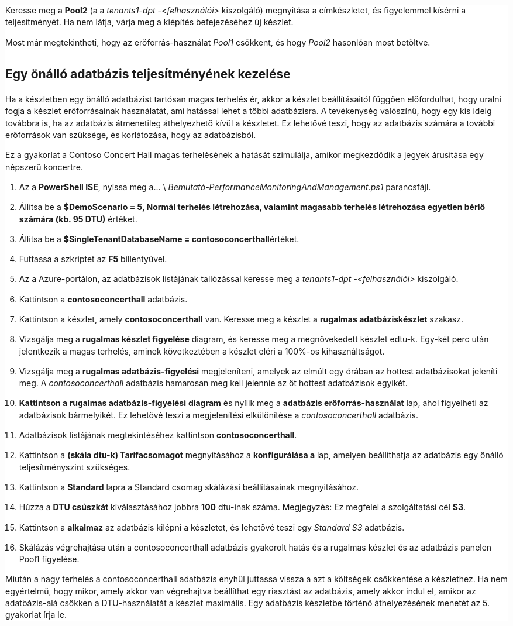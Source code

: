 Keresse meg a **Pool2** (a a *tenants1-dpt -\<felhasználói\>*  kiszolgáló) megnyitása a címkészletet, és figyelemmel kísérni a teljesítményét. Ha nem látja, várja meg a kiépítés befejezéséhez új készlet.

Most már megtekintheti, hogy az erőforrás-használat *Pool1* csökkent, és hogy *Pool2* hasonlóan most betöltve.

## <a name="manage-performance-of-a-single-database"></a>Egy önálló adatbázis teljesítményének kezelése

Ha a készletben egy önálló adatbázist tartósan magas terhelés ér, akkor a készlet beállításaitól függően előfordulhat, hogy uralni fogja a készlet erőforrásainak használatát, ami hatással lehet a többi adatbázisra. A tevékenység valószínű, hogy egy kis ideig továbbra is, ha az adatbázis átmenetileg áthelyezhető kívül a készletet. Ez lehetővé teszi, hogy az adatbázis számára a további erőforrások van szüksége, és korlátozása, hogy az adatbázisból.

Ez a gyakorlat a Contoso Concert Hall magas terhelésének a hatását szimulálja, amikor megkezdődik a jegyek árusítása egy népszerű koncertre.

1. Az a **PowerShell ISE**, nyissa meg a... \\ *Bemutató-PerformanceMonitoringAndManagement.ps1* parancsfájl.
1. Állítsa be a **$DemoScenario = 5, Normál terhelés létrehozása, valamint magasabb terhelés létrehozása egyetlen bérlő számára (kb. 95 DTU)** értéket.
1. Állítsa be a **$SingleTenantDatabaseName = contosoconcerthall**értéket.
1. Futtassa a szkriptet az **F5** billentyűvel.


1. Az a [Azure-portálon](https://portal.azure.com), az adatbázisok listájának tallózással keresse meg a *tenants1-dpt -\<felhasználói\>*  kiszolgáló. 
1. Kattintson a **contosoconcerthall** adatbázis.
1. Kattintson a készlet, amely **contosoconcerthall** van. Keresse meg a készlet a **rugalmas adatbáziskészlet** szakasz.

1. Vizsgálja meg a **rugalmas készlet figyelése** diagram, és keresse meg a megnövekedett készlet edtu-k. Egy-két perc után jelentkezik a magas terhelés, aminek következtében a készlet eléri a 100%-os kihasználtságot.
2. Vizsgálja meg a **rugalmas adatbázis-figyelési** megjeleníteni, amelyek az elmúlt egy órában az hottest adatbázisokat jeleníti meg. A *contosoconcerthall* adatbázis hamarosan meg kell jelennie az öt hottest adatbázisok egyikét.
3. **Kattintson a rugalmas adatbázis-figyelési** **diagram** és nyílik meg a **adatbázis erőforrás-használat** lap, ahol figyelheti az adatbázisok bármelyikét. Ez lehetővé teszi a megjelenítési elkülönítése a *contosoconcerthall* adatbázis.
4. Adatbázisok listájának megtekintéséhez kattintson **contosoconcerthall**.
5. Kattintson a **(skála dtu-k) Tarifacsomagot** megnyitásához a **konfigurálása a** lap, amelyen beállíthatja az adatbázis egy önálló teljesítményszint szükséges.
6. Kattintson a **Standard** lapra a Standard csomag skálázási beállításainak megnyitásához.
7. Húzza a **DTU csúszkát** kiválasztásához jobbra **100** dtu-inak száma. Megjegyzés: Ez megfelel a szolgáltatási cél **S3**.
8. Kattintson a **alkalmaz** az adatbázis kilépni a készletet, és lehetővé teszi egy *Standard S3* adatbázis.
9. Skálázás végrehajtása után a contosoconcerthall adatbázis gyakorolt hatás és a rugalmas készlet és az adatbázis panelen Pool1 figyelése.

Miután a nagy terhelés a contosoconcerthall adatbázis enyhül juttassa vissza a azt a költségek csökkentése a készlethez. Ha nem egyértelmű, hogy mikor, amely akkor van végrehajtva beállíthat egy riasztást az adatbázis, amely akkor indul el, amikor az adatbázis-alá csökken a DTU-használatát a készlet maximális. Egy adatbázis készletbe történő áthelyezésének menetét az 5. gyakorlat írja le.
